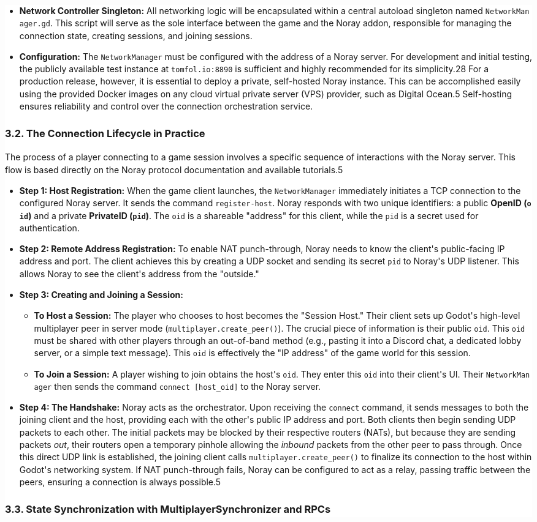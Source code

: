 - **Network Controller Singleton:** All networking logic will be encapsulated within a central autoload singleton named `NetworkManager.gd`. This script will serve as the sole interface between the game and the Noray addon, responsible for managing the connection state, creating sessions, and joining sessions.
    
- **Configuration:** The `NetworkManager` must be configured with the address of a Noray server. For development and initial testing, the publicly available test instance at `tomfol.io:8890` is sufficient and highly recommended for its simplicity.28 For a production release, however, it is essential to deploy a private, self-hosted Noray instance. This can be accomplished easily using the provided Docker images on any cloud virtual private server (VPS) provider, such as Digital Ocean.5 Self-hosting ensures reliability and control over the connection orchestration service.
    

### 3.2. The Connection Lifecycle in Practice

The process of a player connecting to a game session involves a specific sequence of interactions with the Noray server. This flow is based directly on the Noray protocol documentation and available tutorials.5

- **Step 1: Host Registration:** When the game client launches, the `NetworkManager` immediately initiates a TCP connection to the configured Noray server. It sends the command `register-host`. Noray responds with two unique identifiers: a public **OpenID (`oid`)** and a private **PrivateID (`pid`)**. The `oid` is a shareable "address" for this client, while the `pid` is a secret used for authentication.
    
- **Step 2: Remote Address Registration:** To enable NAT punch-through, Noray needs to know the client's public-facing IP address and port. The client achieves this by creating a UDP socket and sending its secret `pid` to Noray's UDP listener. This allows Noray to see the client's address from the "outside."
    
- **Step 3: Creating and Joining a Session:**
    
    - **To Host a Session:** The player who chooses to host becomes the "Session Host." Their client sets up Godot's high-level multiplayer peer in server mode (`multiplayer.create_peer()`). The crucial piece of information is their public `oid`. This `oid` must be shared with other players through an out-of-band method (e.g., pasting it into a Discord chat, a dedicated lobby server, or a simple text message). This `oid` is effectively the "IP address" of the game world for this session.
        
    - **To Join a Session:** A player wishing to join obtains the host's `oid`. They enter this `oid` into their client's UI. Their `NetworkManager` then sends the command `connect [host_oid]` to the Noray server.
        
- **Step 4: The Handshake:** Noray acts as the orchestrator. Upon receiving the `connect` command, it sends messages to both the joining client and the host, providing each with the other's public IP address and port. Both clients then begin sending UDP packets to each other. The initial packets may be blocked by their respective routers (NATs), but because they are sending packets _out_, their routers open a temporary pinhole allowing the _inbound_ packets from the other peer to pass through. Once this direct UDP link is established, the joining client calls `multiplayer.create_peer()` to finalize its connection to the host within Godot's networking system. If NAT punch-through fails, Noray can be configured to act as a relay, passing traffic between the peers, ensuring a connection is always possible.5
    

### 3.3. State Synchronization with MultiplayerSynchronizer and RPCs

